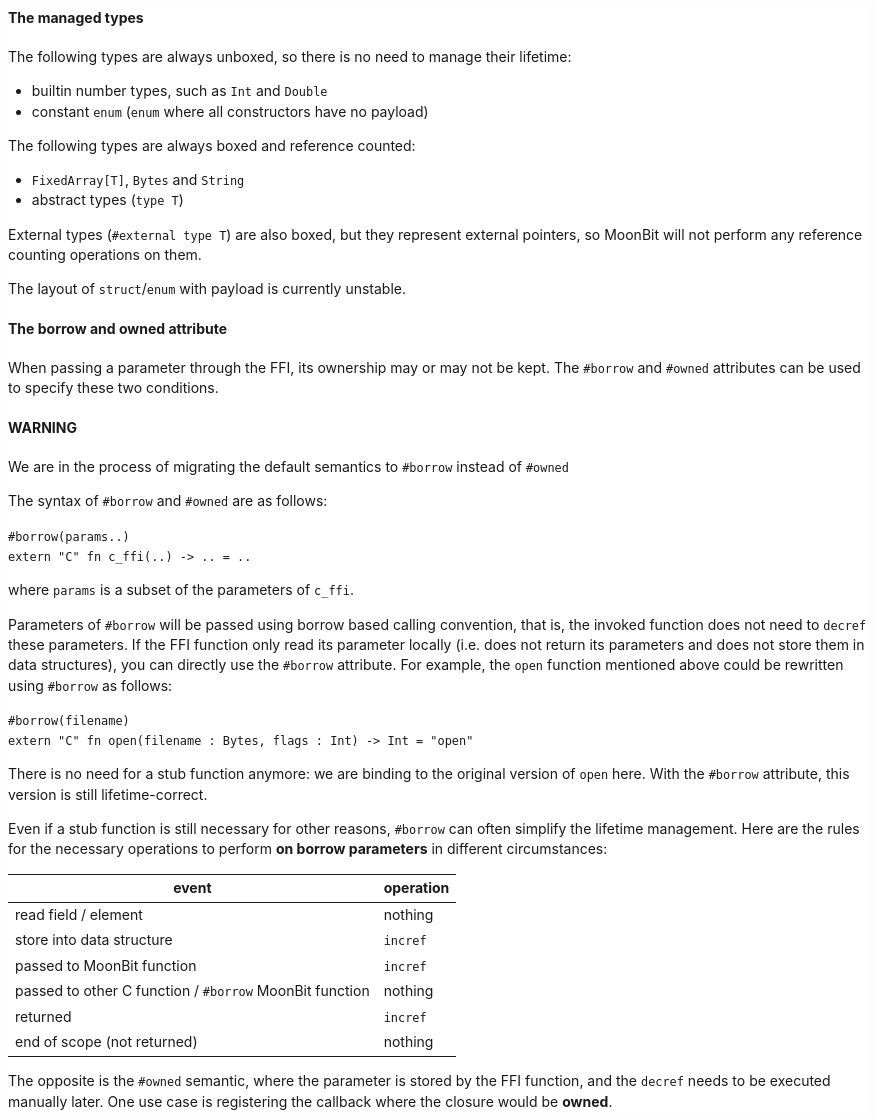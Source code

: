 #### The managed types

The following types are always unboxed, so there is no need to manage their lifetime:

- builtin number types, such as `Int` and `Double`
- constant `enum` (`enum` where all constructors have no payload)

The following types are always boxed and reference counted:

- `FixedArray[T]`, `Bytes` and `String`
- abstract types (`type T`)

External types (`#external type T`) are also boxed, but they represent external pointers,
so MoonBit will not perform any reference counting operations on them.

The layout of `struct`/`enum` with payload is currently unstable.

#### The borrow and owned attribute

When passing a parameter through the FFI, its ownership may or may not be kept.
The `#borrow` and `#owned` attributes can be used to specify these two conditions.

#### WARNING
We are in the process of migrating the default semantics to `#borrow` instead of `#owned`

The syntax of `#borrow` and `#owned` are as follows:

```moonbit
#borrow(params..)
extern "C" fn c_ffi(..) -> .. = ..
```

where `params` is a subset of the parameters of `c_ffi`.

Parameters of `#borrow` will be passed using borrow based calling convention, that is, the invoked function does not need to `decref` these parameters. If the FFI function only read its parameter locally (i.e. does not return its parameters and does not store them in data structures), you can directly use the `#borrow` attribute. For example, the `open` function mentioned above could be rewritten using `#borrow` as follows:

```moonbit
#borrow(filename)
extern "C" fn open(filename : Bytes, flags : Int) -> Int = "open"
```

There is no need for a stub function anymore: we are binding to the original version of `open` here. With the `#borrow` attribute, this version is still lifetime-correct.

Even if a stub function is still necessary for other reasons, `#borrow` can often simplify the lifetime management. Here are the rules for the necessary operations to perform **on borrow parameters** in different circumstances:

| event                                                   | operation   |
|---------------------------------------------------------|-------------|
| read field / element                                    | nothing     |
| store into data structure                               | `incref`    |
| passed to MoonBit function                              | `incref`    |
| passed to other C function / `#borrow` MoonBit function | nothing     |
| returned                                                | `incref`    |
| end of scope (not returned)                             | nothing     |

The opposite is the `#owned` semantic, where the parameter is stored by the FFI function, and the `decref` needs to be executed manually later.
One use case is registering the callback where the closure would be **owned**.

